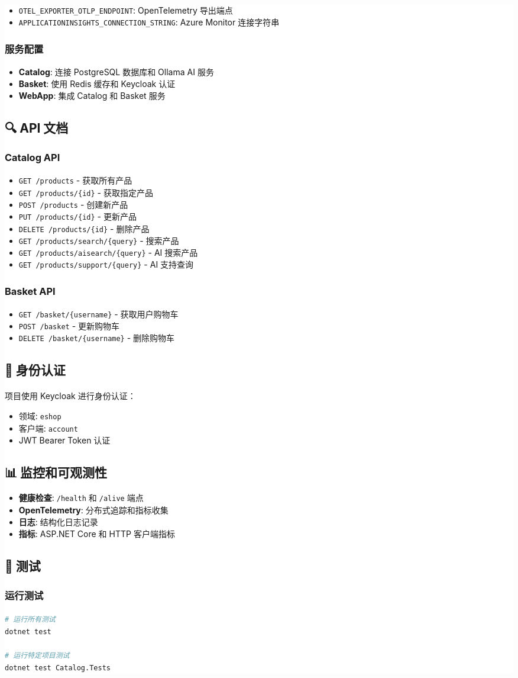 - `OTEL_EXPORTER_OTLP_ENDPOINT`: OpenTelemetry 导出端点
- `APPLICATIONINSIGHTS_CONNECTION_STRING`: Azure Monitor 连接字符串

### 服务配置

- **Catalog**: 连接 PostgreSQL 数据库和 Ollama AI 服务
- **Basket**: 使用 Redis 缓存和 Keycloak 认证
- **WebApp**: 集成 Catalog 和 Basket 服务

## 🔍 API 文档

### Catalog API

- `GET /products` - 获取所有产品
- `GET /products/{id}` - 获取指定产品
- `POST /products` - 创建新产品
- `PUT /products/{id}` - 更新产品
- `DELETE /products/{id}` - 删除产品
- `GET /products/search/{query}` - 搜索产品
- `GET /products/aisearch/{query}` - AI 搜索产品
- `GET /products/support/{query}` - AI 支持查询

### Basket API

- `GET /basket/{username}` - 获取用户购物车
- `POST /basket` - 更新购物车
- `DELETE /basket/{username}` - 删除购物车

## 🔐 身份认证

项目使用 Keycloak 进行身份认证：

- 领域: `eshop`
- 客户端: `account`
- JWT Bearer Token 认证

## 📊 监控和可观测性

- **健康检查**: `/health` 和 `/alive` 端点
- **OpenTelemetry**: 分布式追踪和指标收集
- **日志**: 结构化日志记录
- **指标**: ASP.NET Core 和 HTTP 客户端指标

## 🧪 测试

### 运行测试

```bash
# 运行所有测试
dotnet test

# 运行特定项目测试
dotnet test Catalog.Tests
```
